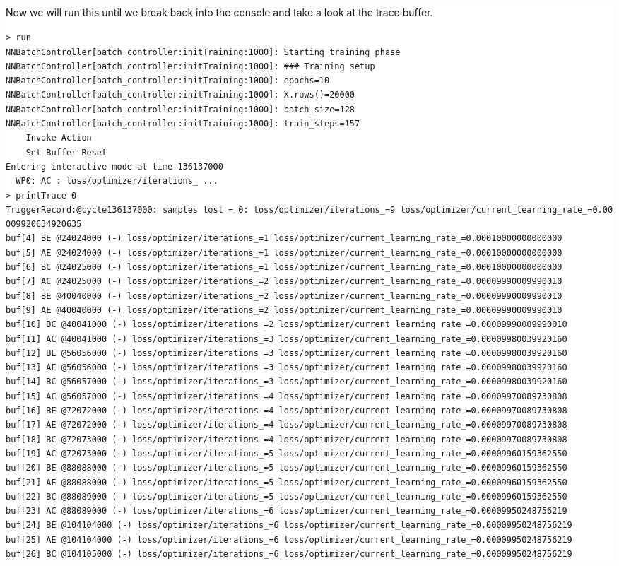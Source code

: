 Now we will run this until we break back into the console and take a look at the trace buffer.

```
> run
NNBatchController[batch_controller:initTraining:1000]: Starting training phase
NNBatchController[batch_controller:initTraining:1000]: ### Training setup
NNBatchController[batch_controller:initTraining:1000]: epochs=10
NNBatchController[batch_controller:initTraining:1000]: X.rows()=20000
NNBatchController[batch_controller:initTraining:1000]: batch_size=128
NNBatchController[batch_controller:initTraining:1000]: train_steps=157
    Invoke Action
    Set Buffer Reset
Entering interactive mode at time 136137000 
  WP0: AC : loss/optimizer/iterations_ ...
> printTrace 0
TriggerRecord:@cycle136137000: samples lost = 0: loss/optimizer/iterations_=9 loss/optimizer/current_learning_rate_=0.00009920634920635 
buf[4] BE @24024000 (-) loss/optimizer/iterations_=1 loss/optimizer/current_learning_rate_=0.00010000000000000 
buf[5] AE @24024000 (-) loss/optimizer/iterations_=1 loss/optimizer/current_learning_rate_=0.00010000000000000 
buf[6] BC @24025000 (-) loss/optimizer/iterations_=1 loss/optimizer/current_learning_rate_=0.00010000000000000 
buf[7] AC @24025000 (-) loss/optimizer/iterations_=2 loss/optimizer/current_learning_rate_=0.00009990009990010 
buf[8] BE @40040000 (-) loss/optimizer/iterations_=2 loss/optimizer/current_learning_rate_=0.00009990009990010 
buf[9] AE @40040000 (-) loss/optimizer/iterations_=2 loss/optimizer/current_learning_rate_=0.00009990009990010 
buf[10] BC @40041000 (-) loss/optimizer/iterations_=2 loss/optimizer/current_learning_rate_=0.00009990009990010 
buf[11] AC @40041000 (-) loss/optimizer/iterations_=3 loss/optimizer/current_learning_rate_=0.00009980039920160 
buf[12] BE @56056000 (-) loss/optimizer/iterations_=3 loss/optimizer/current_learning_rate_=0.00009980039920160 
buf[13] AE @56056000 (-) loss/optimizer/iterations_=3 loss/optimizer/current_learning_rate_=0.00009980039920160 
buf[14] BC @56057000 (-) loss/optimizer/iterations_=3 loss/optimizer/current_learning_rate_=0.00009980039920160 
buf[15] AC @56057000 (-) loss/optimizer/iterations_=4 loss/optimizer/current_learning_rate_=0.00009970089730808 
buf[16] BE @72072000 (-) loss/optimizer/iterations_=4 loss/optimizer/current_learning_rate_=0.00009970089730808 
buf[17] AE @72072000 (-) loss/optimizer/iterations_=4 loss/optimizer/current_learning_rate_=0.00009970089730808 
buf[18] BC @72073000 (-) loss/optimizer/iterations_=4 loss/optimizer/current_learning_rate_=0.00009970089730808 
buf[19] AC @72073000 (-) loss/optimizer/iterations_=5 loss/optimizer/current_learning_rate_=0.00009960159362550 
buf[20] BE @88088000 (-) loss/optimizer/iterations_=5 loss/optimizer/current_learning_rate_=0.00009960159362550 
buf[21] AE @88088000 (-) loss/optimizer/iterations_=5 loss/optimizer/current_learning_rate_=0.00009960159362550 
buf[22] BC @88089000 (-) loss/optimizer/iterations_=5 loss/optimizer/current_learning_rate_=0.00009960159362550 
buf[23] AC @88089000 (-) loss/optimizer/iterations_=6 loss/optimizer/current_learning_rate_=0.00009950248756219 
buf[24] BE @104104000 (-) loss/optimizer/iterations_=6 loss/optimizer/current_learning_rate_=0.00009950248756219 
buf[25] AE @104104000 (-) loss/optimizer/iterations_=6 loss/optimizer/current_learning_rate_=0.00009950248756219 
buf[26] BC @104105000 (-) loss/optimizer/iterations_=6 loss/optimizer/current_learning_rate_=0.00009950248756219 
```